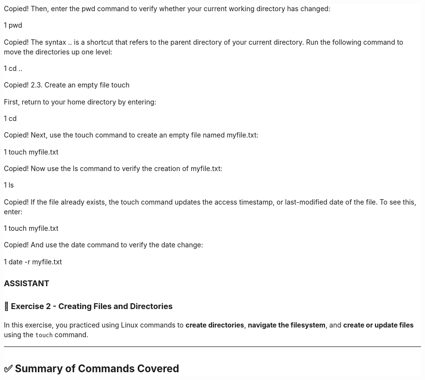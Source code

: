 Copied!
Then, enter the pwd command to verify whether your current working directory has changed:

1
pwd

Copied!
The syntax .. is a shortcut that refers to the parent directory of your current directory. Run the following command to move the directories up one level:

1
cd ..

Copied!
2.3. Create an empty file
touch

First, return to your home directory by entering:

1
cd

Copied!
Next, use the touch command to create an empty file named myfile.txt:

1
touch myfile.txt

Copied!
Now use the ls command to verify the creation of myfile.txt:

1
ls

Copied!
If the file already exists, the touch command updates the access timestamp, or last-modified date of the file. To see this, enter:

1
touch myfile.txt

Copied!
And use the date command to verify the date change:

1
date -r myfile.txt

### ASSISTANT

### 📁 Exercise 2 - Creating Files and Directories

In this exercise, you practiced using Linux commands to **create directories**, **navigate the filesystem**, and **create or update files** using the `touch` command.

---

## ✅ Summary of Commands Covered

